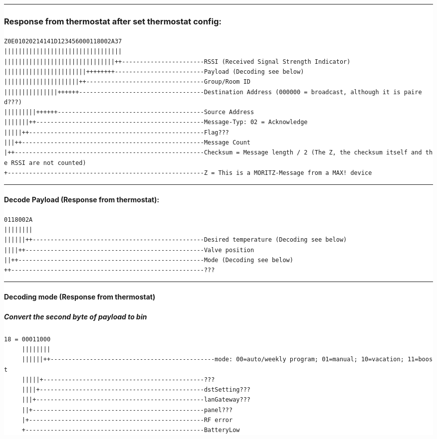 -----------------------------------------------------------------------------------------------------------------------

### Response from thermostat after set thermostat config:

	Z0E01020214141D123456000118002A37
	|||||||||||||||||||||||||||||||||
	|||||||||||||||||||||||||||||||++-----------------------RSSI (Received Signal Strength Indicator)
	|||||||||||||||||||||||++++++++-------------------------Payload (Decoding see below)
	|||||||||||||||||||||++---------------------------------Group/Room ID
	|||||||||||||||++++++-----------------------------------Destination Address (000000 = broadcast, although it is paired???)
	|||||||||++++++-----------------------------------------Source Address
	|||||||++-----------------------------------------------Message-Typ: 02 = Acknowledge
	|||||++-------------------------------------------------Flag???
	|||++---------------------------------------------------Message Count
	|++-----------------------------------------------------Checksum = Message length / 2 (The Z, the checksum itself and the RSSI are not counted)
	+-------------------------------------------------------Z = This is a MORITZ-Message from a MAX! device

-----------------------------------------------------------------------------------------------------------------------

#### Decode Payload (Response from thermostat):

	0118002A
	||||||||
	||||||++------------------------------------------------Desired temperature (Decoding see below)
	||||++--------------------------------------------------Valve position
	||++----------------------------------------------------Mode (Decoding see below)
	++------------------------------------------------------???

-----------------------------------------------------------------------------------------------------------------------

#### Decoding mode (Response from thermostat)

##### Convert the second byte of payload to bin

	18 = 00011000
	     ||||||||
	     ||||||++----------------------------------------------mode: 00=auto/weekly program; 01=manual; 10=vacation; 11=boost
	     |||||+---------------------------------------------???
	     ||||+----------------------------------------------dstSetting???
	     |||+-----------------------------------------------lanGateway???
	     ||+------------------------------------------------panel???
	     |+-------------------------------------------------RF error
	     +--------------------------------------------------BatteryLow
